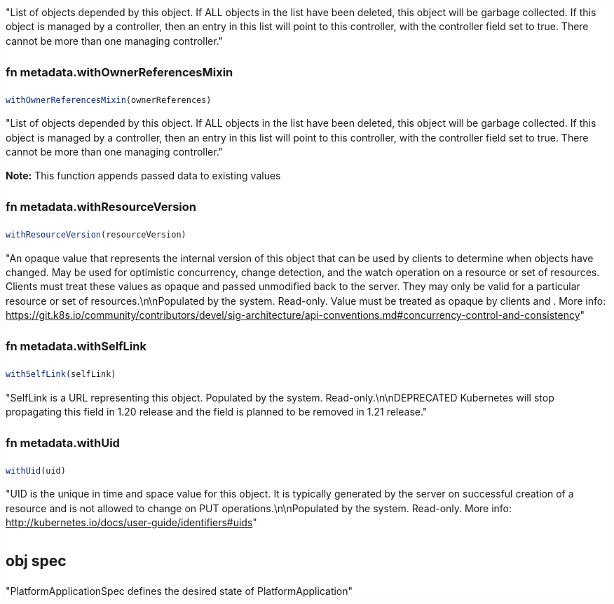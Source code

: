 "List of objects depended by this object. If ALL objects in the list have been deleted, this object will be garbage collected. If this object is managed by a controller, then an entry in this list will point to this controller, with the controller field set to true. There cannot be more than one managing controller."

### fn metadata.withOwnerReferencesMixin

```ts
withOwnerReferencesMixin(ownerReferences)
```

"List of objects depended by this object. If ALL objects in the list have been deleted, this object will be garbage collected. If this object is managed by a controller, then an entry in this list will point to this controller, with the controller field set to true. There cannot be more than one managing controller."

**Note:** This function appends passed data to existing values

### fn metadata.withResourceVersion

```ts
withResourceVersion(resourceVersion)
```

"An opaque value that represents the internal version of this object that can be used by clients to determine when objects have changed. May be used for optimistic concurrency, change detection, and the watch operation on a resource or set of resources. Clients must treat these values as opaque and passed unmodified back to the server. They may only be valid for a particular resource or set of resources.\n\nPopulated by the system. Read-only. Value must be treated as opaque by clients and . More info: https://git.k8s.io/community/contributors/devel/sig-architecture/api-conventions.md#concurrency-control-and-consistency"

### fn metadata.withSelfLink

```ts
withSelfLink(selfLink)
```

"SelfLink is a URL representing this object. Populated by the system. Read-only.\n\nDEPRECATED Kubernetes will stop propagating this field in 1.20 release and the field is planned to be removed in 1.21 release."

### fn metadata.withUid

```ts
withUid(uid)
```

"UID is the unique in time and space value for this object. It is typically generated by the server on successful creation of a resource and is not allowed to change on PUT operations.\n\nPopulated by the system. Read-only. More info: http://kubernetes.io/docs/user-guide/identifiers#uids"

## obj spec

"PlatformApplicationSpec defines the desired state of PlatformApplication"
